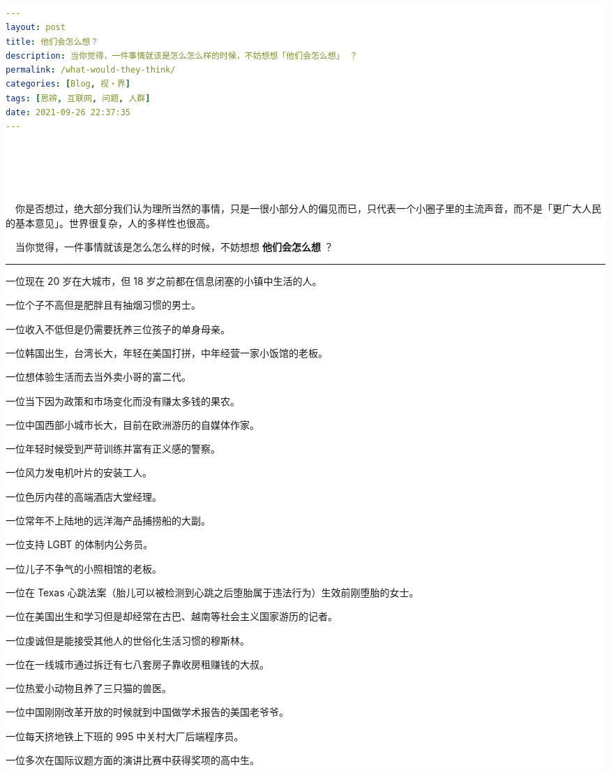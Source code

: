 ```yaml
---
layout: post
title: 他们会怎么想？
description: 当你觉得，一件事情就该是怎么怎么样的时候，不妨想想「他们会怎么想」 ？
permalink: /what-would-they-think/
categories: [Blog, 视・界]
tags: [思辨, 互联网, 问题, 人群]
date: 2021-09-26 22:37:35
---
```


# 　

　你是否想过，绝大部分我们认为理所当然的事情，只是一很小部分人的偏见而已，只代表一个小圈子里的主流声音，而不是「更广大人民的基本意见」。世界很复杂，人的多样性也很高。

　当你觉得，一件事情就该是怎么怎么样的时候，不妨想想 **他们会怎么想** ？

---

一位现在 20 岁在大城市，但 18 岁之前都在信息闭塞的小镇中生活的人。

一位个子不高但是肥胖且有抽烟习惯的男士。

一位收入不低但是仍需要抚养三位孩子的单身母亲。

一位韩国出生，台湾长大，年轻在美国打拼，中年经营一家小饭馆的老板。

一位想体验生活而去当外卖小哥的富二代。

一位当下因为政策和市场变化而没有赚太多钱的果农。

一位中国西部小城市长大，目前在欧洲游历的自媒体作家。

一位年轻时候受到严苛训练并富有正义感的警察。

一位风力发电机叶片的安装工人。

一位色厉内荏的高端酒店大堂经理。

一位常年不上陆地的远洋海产品捕捞船的大副。

一位支持 LGBT 的体制内公务员。

一位儿子不争气的小照相馆的老板。

一位在 Texas 心跳法案（胎儿可以被检测到心跳之后堕胎属于违法行为）生效前刚堕胎的女士。

一位在美国出生和学习但是却经常在古巴、越南等社会主义国家游历的记者。

一位虔诚但是能接受其他人的世俗化生活习惯的穆斯林。

一位在一线城市通过拆迁有七八套房子靠收房租赚钱的大叔。

一位热爱小动物且养了三只猫的兽医。

一位中国刚刚改革开放的时候就到中国做学术报告的美国老爷爷。

一位每天挤地铁上下班的 995 中关村大厂后端程序员。

一位多次在国际议题方面的演讲比赛中获得奖项的高中生。
